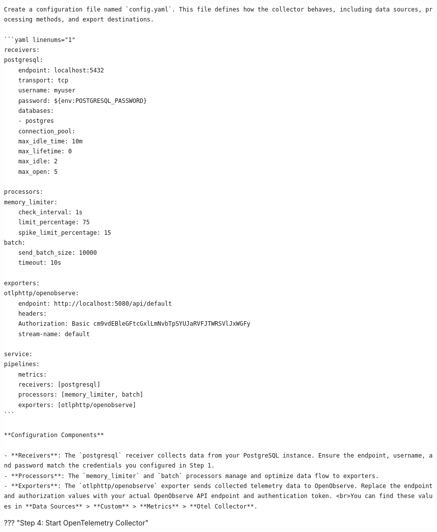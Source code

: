     Create a configuration file named `config.yaml`. This file defines how the collector behaves, including data sources, processing methods, and export destinations.

    ```yaml linenums="1"
    receivers:
    postgresql:
        endpoint: localhost:5432
        transport: tcp
        username: myuser
        password: ${env:POSTGRESQL_PASSWORD}
        databases:
        - postgres
        connection_pool:
        max_idle_time: 10m
        max_lifetime: 0
        max_idle: 2
        max_open: 5

    processors:
    memory_limiter:
        check_interval: 1s
        limit_percentage: 75
        spike_limit_percentage: 15
    batch:
        send_batch_size: 10000
        timeout: 10s

    exporters:
    otlphttp/openobserve:
        endpoint: http://localhost:5080/api/default
        headers:
        Authorization: Basic cm9vdEBleGFtcGxlLmNvbTpSYUJaRVFJTWRSVlJxWGFy
        stream-name: default

    service:
    pipelines:
        metrics:
        receivers: [postgresql]
        processors: [memory_limiter, batch]
        exporters: [otlphttp/openobserve]
    ```

    **Configuration Components**

    - **Receivers**: The `postgresql` receiver collects data from your PostgreSQL instance. Ensure the endpoint, username, and password match the credentials you configured in Step 1.
    - **Processors**: The `memory_limiter` and `batch` processors manage and optimize data flow to exporters.
    - **Exporters**: The `otlphttp/openobserve` exporter sends collected telemetry data to OpenObserve. Replace the endpoint and authorization values with your actual OpenObserve API endpoint and authentication token. <br>You can find these values in **Data Sources** > **Custom** > **Metrics** > **Otel Collector**.

??? "Step 4: Start OpenTelemetry Collector"
